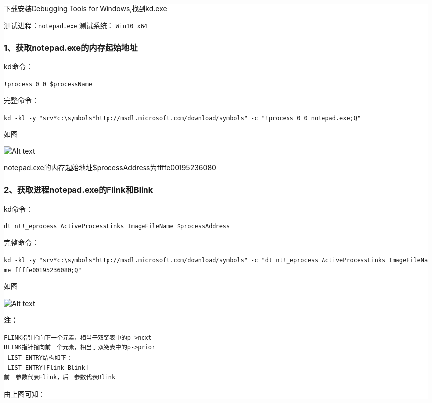 下载安装Debugging Tools for Windows,找到kd.exe

测试进程：`notepad.exe`
测试系统： `Win10 x64`

### 1、获取notepad.exe的内存起始地址

kd命令：

```
!process 0 0 $processName
```

完整命令：

```
kd -kl -y "srv*c:\symbols*http://msdl.microsoft.com/download/symbols" -c "!process 0 0 notepad.exe;Q" 
```


如图

![Alt text](https://raw.githubusercontent.com/3gstudent/BlogPic/master/2016-12-15/2-2.png)



notepad.exe的内存起始地址$processAddress为ffffe00195236080


### 2、获取进程notepad.exe的Flink和Blink

kd命令：

```
dt nt!_eprocess ActiveProcessLinks ImageFileName $processAddress
```

完整命令：

```
kd -kl -y "srv*c:\symbols*http://msdl.microsoft.com/download/symbols" -c "dt nt!_eprocess ActiveProcessLinks ImageFileName ffffe00195236080;Q" 
```

如图

![Alt text](https://raw.githubusercontent.com/3gstudent/BlogPic/master/2016-12-15/2-3.png)

**注：**

```
FLINK指针指向下一个元素，相当于双链表中的p->next
BLINK指针指向前一个元素，相当于双链表中的p->prior
_LIST_ENTRY结构如下：
_LIST_ENTRY[Flink-Blink]
前一参数代表Flink，后一参数代表Blink
```

由上图可知：
